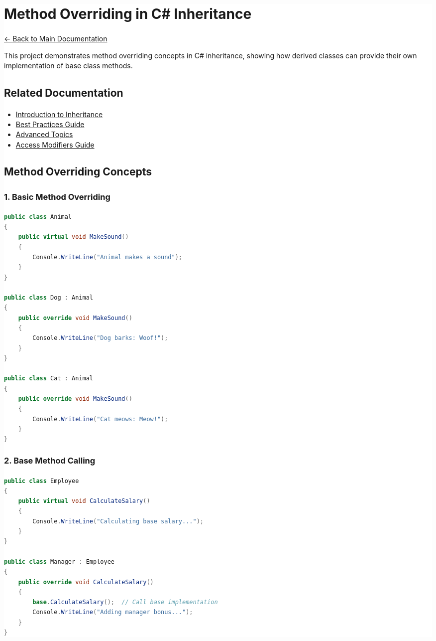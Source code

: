 # Method Overriding in C# Inheritance

[← Back to Main Documentation](../OOp.Inheritance/README.md)

This project demonstrates method overriding concepts in C# inheritance, showing how derived classes can provide their own implementation of base class methods.

## Related Documentation
- [Introduction to Inheritance](../OOp.Inheritance/IntroductionToInheritance.md)
- [Best Practices Guide](../OOp.Inheritance/BestPracticesinInheritance.md)
- [Advanced Topics](../OOp.Inheritance/sections.md)
- [Access Modifiers Guide](../OOP.Inheritance.AccessModifiers/README.md)

## Method Overriding Concepts

### 1. **Basic Method Overriding**
```csharp
public class Animal
{
    public virtual void MakeSound()
    {
        Console.WriteLine("Animal makes a sound");
    }
}

public class Dog : Animal
{
    public override void MakeSound()
    {
        Console.WriteLine("Dog barks: Woof!");
    }
}

public class Cat : Animal
{
    public override void MakeSound()
    {
        Console.WriteLine("Cat meows: Meow!");
    }
}
```

### 2. **Base Method Calling**
```csharp
public class Employee
{
    public virtual void CalculateSalary()
    {
        Console.WriteLine("Calculating base salary...");
    }
}

public class Manager : Employee
{
    public override void CalculateSalary()
    {
        base.CalculateSalary();  // Call base implementation
        Console.WriteLine("Adding manager bonus...");
    }
}
```
